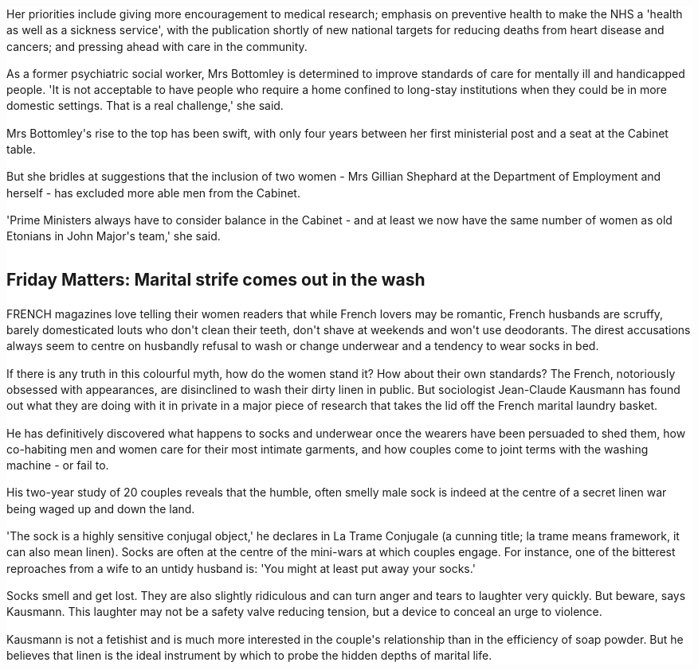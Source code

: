 Her priorities include giving more encouragement to medical research; emphasis on preventive health to make the NHS a 'health as well as a sickness service', with the publication shortly of new national targets for reducing deaths from heart disease and cancers; and pressing ahead with care in the community.

As a former psychiatric social worker, Mrs Bottomley is determined to improve standards of care for mentally ill and handicapped people.
'It is not acceptable to have people who require a home confined to long-stay institutions when they could be in more domestic settings.
That is a real challenge,' she said.

Mrs Bottomley's rise to the top has been swift, with only four years between her first ministerial post and a seat at the Cabinet table.

But she bridles at suggestions that the inclusion of two women - Mrs Gillian Shephard at the Department of Employment and herself - has excluded more able men from the Cabinet.

'Prime Ministers always have to consider balance in the Cabinet - and at least we now have the same number of women as old Etonians in John Major's team,' she said.

## Friday Matters: Marital strife comes out in the wash

FRENCH magazines love telling their women readers that while French lovers may be romantic, French husbands are scruffy, barely domesticated louts who don't clean their teeth, don't shave at weekends and won't use deodorants.
The direst accusations always seem to centre on husbandly refusal to wash or change underwear and a tendency to wear socks in bed.

If there is any truth in this colourful myth, how do the women stand it?
How about their own standards?
The French, notoriously obsessed with appearances, are disinclined to wash their dirty linen in public.
But sociologist Jean-Claude Kausmann has found out what they are doing with it in private in a major piece of research that takes the lid off the French marital laundry basket.

He has definitively discovered what happens to socks and underwear once the wearers have been persuaded to shed them, how co-habiting men and women care for their most intimate garments, and how couples come to joint terms with the washing machine - or fail to.

His two-year study of 20 couples reveals that the humble, often smelly male sock is indeed at the centre of a secret linen war being waged up and down the land.

'The sock is a highly sensitive conjugal object,' he declares in La Trame Conjugale (a cunning title; la trame means framework, it can also mean linen).
Socks are often at the centre of the mini-wars at which couples engage.
For instance, one of the bitterest reproaches from a wife to an untidy husband is: 'You might at least put away your socks.'

Socks smell and get lost.
They are also slightly ridiculous and can turn anger and tears to laughter very quickly.
But beware, says Kausmann.
This laughter may not be a safety valve reducing tension, but a device to conceal an urge to violence.

Kausmann is not a fetishist and is much more interested in the couple's relationship than in the efficiency of soap powder.
But he believes that linen is the ideal instrument by which to probe the hidden depths of marital life.
